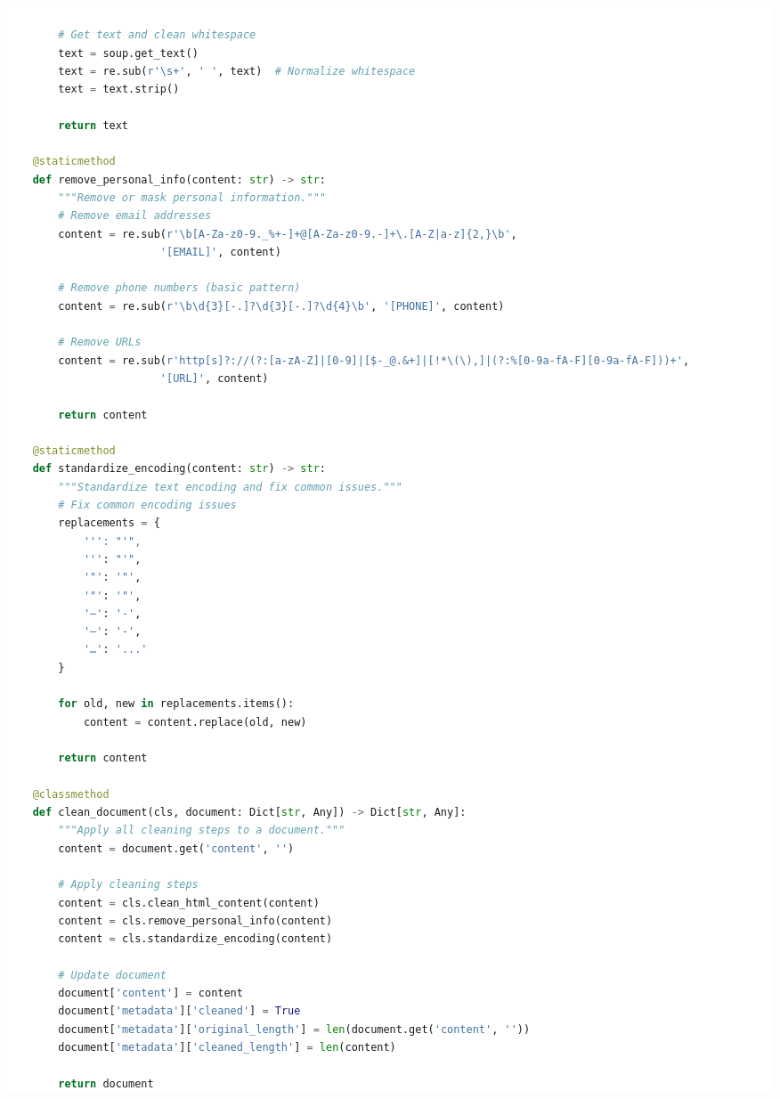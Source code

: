 ```python
        
        # Get text and clean whitespace
        text = soup.get_text()
        text = re.sub(r'\s+', ' ', text)  # Normalize whitespace
        text = text.strip()
        
        return text
    
    @staticmethod
    def remove_personal_info(content: str) -> str:
        """Remove or mask personal information."""
        # Remove email addresses
        content = re.sub(r'\b[A-Za-z0-9._%+-]+@[A-Za-z0-9.-]+\.[A-Z|a-z]{2,}\b', 
                        '[EMAIL]', content)
        
        # Remove phone numbers (basic pattern)
        content = re.sub(r'\b\d{3}[-.]?\d{3}[-.]?\d{4}\b', '[PHONE]', content)
        
        # Remove URLs
        content = re.sub(r'http[s]?://(?:[a-zA-Z]|[0-9]|[$-_@.&+]|[!*\(\),]|(?:%[0-9a-fA-F][0-9a-fA-F]))+', 
                        '[URL]', content)
        
        return content
    
    @staticmethod
    def standardize_encoding(content: str) -> str:
        """Standardize text encoding and fix common issues."""
        # Fix common encoding issues
        replacements = {
            ''': "'",
            ''': "'", 
            '"': '"',
            '"': '"',
            '–': '-',
            '—': '-',
            '…': '...'
        }
        
        for old, new in replacements.items():
            content = content.replace(old, new)
        
        return content
    
    @classmethod
    def clean_document(cls, document: Dict[str, Any]) -> Dict[str, Any]:
        """Apply all cleaning steps to a document."""
        content = document.get('content', '')
        
        # Apply cleaning steps
        content = cls.clean_html_content(content)
        content = cls.remove_personal_info(content)
        content = cls.standardize_encoding(content)
        
        # Update document
        document['content'] = content
        document['metadata']['cleaned'] = True
        document['metadata']['original_length'] = len(document.get('content', ''))
        document['metadata']['cleaned_length'] = len(content)
        
        return document
```
